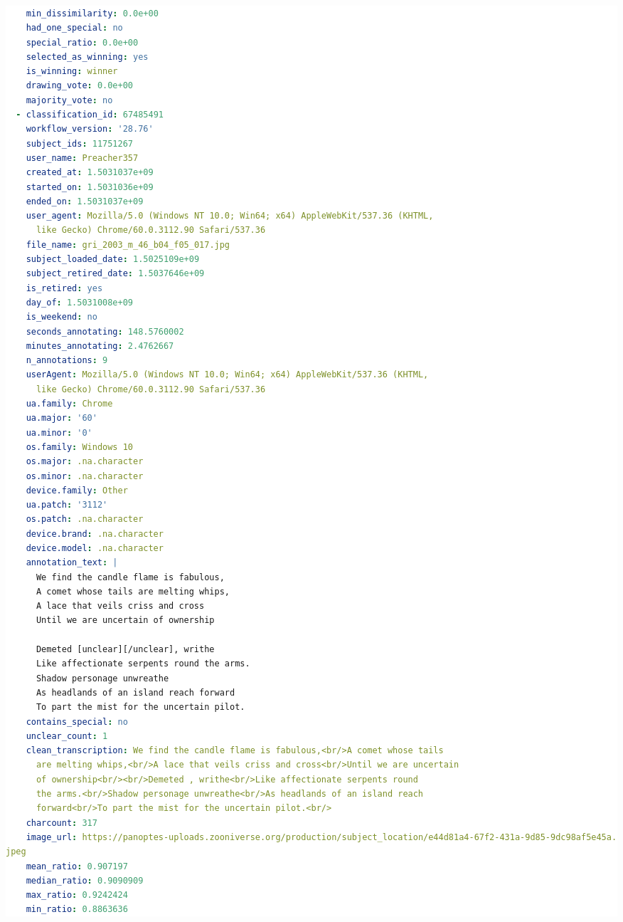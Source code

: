 ```yaml
    min_dissimilarity: 0.0e+00
    had_one_special: no
    special_ratio: 0.0e+00
    selected_as_winning: yes
    is_winning: winner
    drawing_vote: 0.0e+00
    majority_vote: no
  - classification_id: 67485491
    workflow_version: '28.76'
    subject_ids: 11751267
    user_name: Preacher357
    created_at: 1.5031037e+09
    started_on: 1.5031036e+09
    ended_on: 1.5031037e+09
    user_agent: Mozilla/5.0 (Windows NT 10.0; Win64; x64) AppleWebKit/537.36 (KHTML,
      like Gecko) Chrome/60.0.3112.90 Safari/537.36
    file_name: gri_2003_m_46_b04_f05_017.jpg
    subject_loaded_date: 1.5025109e+09
    subject_retired_date: 1.5037646e+09
    is_retired: yes
    day_of: 1.5031008e+09
    is_weekend: no
    seconds_annotating: 148.5760002
    minutes_annotating: 2.4762667
    n_annotations: 9
    userAgent: Mozilla/5.0 (Windows NT 10.0; Win64; x64) AppleWebKit/537.36 (KHTML,
      like Gecko) Chrome/60.0.3112.90 Safari/537.36
    ua.family: Chrome
    ua.major: '60'
    ua.minor: '0'
    os.family: Windows 10
    os.major: .na.character
    os.minor: .na.character
    device.family: Other
    ua.patch: '3112'
    os.patch: .na.character
    device.brand: .na.character
    device.model: .na.character
    annotation_text: |
      We find the candle flame is fabulous,
      A comet whose tails are melting whips,
      A lace that veils criss and cross
      Until we are uncertain of ownership

      Demeted [unclear][/unclear], writhe
      Like affectionate serpents round the arms.
      Shadow personage unwreathe
      As headlands of an island reach forward
      To part the mist for the uncertain pilot.
    contains_special: no
    unclear_count: 1
    clean_transcription: We find the candle flame is fabulous,<br/>A comet whose tails
      are melting whips,<br/>A lace that veils criss and cross<br/>Until we are uncertain
      of ownership<br/><br/>Demeted , writhe<br/>Like affectionate serpents round
      the arms.<br/>Shadow personage unwreathe<br/>As headlands of an island reach
      forward<br/>To part the mist for the uncertain pilot.<br/>
    charcount: 317
    image_url: https://panoptes-uploads.zooniverse.org/production/subject_location/e44d81a4-67f2-431a-9d85-9dc98af5e45a.jpeg
    mean_ratio: 0.907197
    median_ratio: 0.9090909
    max_ratio: 0.9242424
    min_ratio: 0.8863636
```